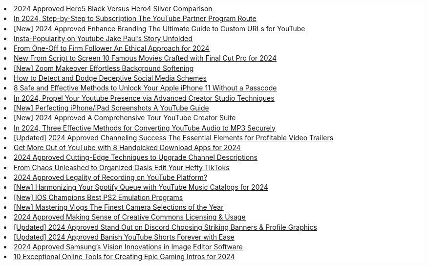 <li><a href="https://some-techniques.techidaily.com/2024-approved-hero5-black-versus-hero4-silver-comparison/"><u>2024 Approved  Hero5 Black Versus Hero4 Silver Comparison</u></a></li>
<li><a href="https://youtube-zero.techidaily.com/24-step-by-step-to-subscription-the-youtube-partner-program-route/"><u>In 2024, Step-by-Step to Subscription  The YouTube Partner Program Route</u></a></li>
<li><a href="https://youtube-zero.techidaily.com/024-approved-enhance-branding-the-ultimate-guide-to-custom-urls-for-youtube/"><u>[New] 2024 Approved  Enhance Branding  The Ultimate Guide to Custom URLs for YouTube</u></a></li>
<li><a href="https://youtube-zero.techidaily.com/-popularity-on-youtube-jake-pauls-story-unfolded/"><u>Insta-Popularity on Youtube  Jake Paul’s Story Unfolded</u></a></li>
<li><a href="https://youtube-zero.techidaily.com/one-off-to-firm-follower-an-ethical-approach-for-2024/"><u>From One-Off to Firm Follower  An Ethical Approach for 2024</u></a></li>
<li><a href="https://ai-video-apps.techidaily.com/new-from-script-to-screen-10-famous-movies-crafted-with-final-cut-pro-for-2024/"><u>New From Script to Screen 10 Famous Movies Crafted with Final Cut Pro for 2024</u></a></li>
<li><a href="https://video-screen-grab.techidaily.com/new-zoom-makeover-effortless-background-softening/"><u>[New] Zoom Makeover  Effortless Background Softening</u></a></li>
<li><a href="https://facebook.techidaily.com/how-to-detect-and-dodge-deceptive-social-media-schemes/"><u>How to Detect and Dodge Deceptive Social Media Schemes</u></a></li>
<li><a href="https://ios-unlock.techidaily.com/8-safe-and-effective-methods-to-unlock-your-apple-iphone-11-without-a-passcode-by-drfone-ios/"><u>8 Safe and Effective Methods to Unlock Your Apple iPhone 11 Without a Passcode</u></a></li>
<li><a href="https://youtube-zero.techidaily.com/24-propel-your-youtube-presence-via-advanced-creator-studio-techniques/"><u>In 2024, Propel Your Youtube Presence via Advanced Creator Studio Techniques</u></a></li>
<li><a href="https://facebook-video-footage.techidaily.com/new-perfecting-iphoneipad-screenshots-a-youtube-guide/"><u>[New] Perfecting iPhone/iPad Screenshots  A YouTube Guide</u></a></li>
<li><a href="https://youtube-zero.techidaily.com/024-approved-a-comprehensive-tour-youtube-creator-suite/"><u>[New] 2024 Approved  A Comprehensive Tour  YouTube Creator Suite</u></a></li>
<li><a href="https://youtube-zero.techidaily.com/24-three-effective-methods-for-converting-youtube-audio-to-mp3-securely/"><u>In 2024, Three Effective Methods for Converting YouTube Audio to MP3 Securely</u></a></li>
<li><a href="https://youtube-zero.techidaily.com/ed-2024-approved-channeling-success-the-essential-elements-for-profitable-video-trailers/"><u>[Updated] 2024 Approved  Channeling Success  The Essential Elements for Profitable Video Trailers</u></a></li>
<li><a href="https://youtube-zero.techidaily.com/ore-out-of-youtube-with-8-handpicked-download-apps-for-2024/"><u>Get More Out of YouTube with 8 Handpicked Download Apps for 2024</u></a></li>
<li><a href="https://youtube-zero.techidaily.com/approved-cutting-edge-techniques-to-upgrade-channel-descriptions/"><u>2024 Approved  Cutting-Edge Techniques to Upgrade Channel Descriptions</u></a></li>
<li><a href="https://extra-tips.techidaily.com/from-chaos-unleashed-to-organized-oasis-edit-your-hefty-tiktoks/"><u>From Chaos Unleashed to Organized Oasis  Edit Your Hefty TikToks</u></a></li>
<li><a href="https://youtube-zero.techidaily.com/approved-legality-of-recording-on-youtube-platform/"><u>2024 Approved  Legality of Recording on YouTube Platform?</u></a></li>
<li><a href="https://youtube-zero.techidaily.com/armonizing-your-spotify-queue-with-youtube-music-catalogs-for-2024/"><u>[New] Harmonizing Your Spotify Queue with YouTube Music Catalogs for 2024</u></a></li>
<li><a href="https://screen-recording.techidaily.com/new-ios-champions-best-ps2-emulation-programs/"><u>[New] IOS Champions  Best PS2 Emulation Programs</u></a></li>
<li><a href="https://youtube-zero.techidaily.com/astering-vlogs-the-finest-camera-selections-of-the-year/"><u>[New] Mastering Vlogs  The Finest Camera Selections of the Year</u></a></li>
<li><a href="https://youtube-zero.techidaily.com/approved-making-sense-of-creative-commons-licensing-and-usage/"><u>2024 Approved  Making Sense of Creative Commons Licensing & Usage</u></a></li>
<li><a href="https://discord-videos.techidaily.com/updated-2024-approved-stand-out-on-discord-choosing-striking-banners-and-profile-graphics/"><u>[Updated] 2024 Approved  Stand Out on Discord  Choosing Striking Banners & Profile Graphics</u></a></li>
<li><a href="https://youtube-zero.techidaily.com/ed-2024-approved-banish-youtube-shorts-forever-with-ease/"><u>[Updated] 2024 Approved  Banish YouTube Shorts Forever with Ease</u></a></li>
<li><a href="https://extra-approaches.techidaily.com/2024-approved-samsungs-vision-innovations-in-image-editor-software/"><u>2024 Approved  Samsung’s Vision  Innovations in Image Editor Software</u></a></li>
<li><a href="https://ai-driven-video-production.techidaily.com/10-exceptional-online-tools-for-creating-epic-gaming-intros-for-2024/"><u>10 Exceptional Online Tools for Creating Epic Gaming Intros for 2024</u></a></li>